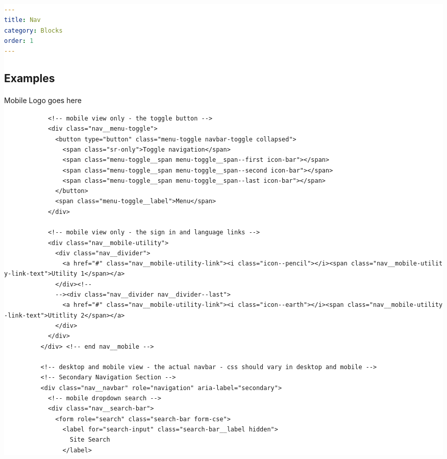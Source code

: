 ```yaml
---
title: Nav
category: Blocks
order: 1
---
```


## Examples
<div class="row margin-top-65--desktop" style="margin-bottom: 30px;">
	<div class="col-sm-12" style="padding: 0;">
		<div class="nav">
		    <div class="nav__container container">        
		      <div class="nav__mobile">
		        <!-- mobile view only - the logo -->
		        <div class="nav__cca-logo">
		         	Mobile Logo goes here
		        </div>

		        <!-- mobile view only - the toggle button -->         
		        <div class="nav__menu-toggle">
		          <button type="button" class="menu-toggle navbar-toggle collapsed">
		            <span class="sr-only">Toggle navigation</span>
		            <span class="menu-toggle__span menu-toggle__span--first icon-bar"></span>
		            <span class="menu-toggle__span menu-toggle__span--second icon-bar"></span>
		            <span class="menu-toggle__span menu-toggle__span--last icon-bar"></span>
		          </button>
		          <span class="menu-toggle__label">Menu</span> 
		        </div>

		        <!-- mobile view only - the sign in and language links -->
		        <div class="nav__mobile-utility"> 
		          <div class="nav__divider">        
		            <a href="#" class="nav__mobile-utility-link"><i class="icon--pencil"></i><span class="nav__mobile-utility-link-text">Utility 1</span></a>
		          </div><!--
		          --><div class="nav__divider nav__divider--last">            
		            <a href="#" class="nav__mobile-utility-link"><i class="icon--earth"></i><span class="nav__mobile-utility-link-text">Utitlity 2</span></a>
		          </div>
		        </div> 
		      </div> <!-- end nav__mobile -->         

		      <!-- desktop and mobile view - the actual navbar - css should vary in desktop and mobile -->
		      <!-- Secondary Navigation Section -->
		      <div class="nav__navbar" role="navigation" aria-label="secondary">
		        <!-- mobile dropdown search -->
		        <div class="nav__search-bar">
		          <form role="search" class="search-bar form-cse">
		            <label for="search-input" class="search-bar__label hidden">
		              Site Search
		            </label>
		            